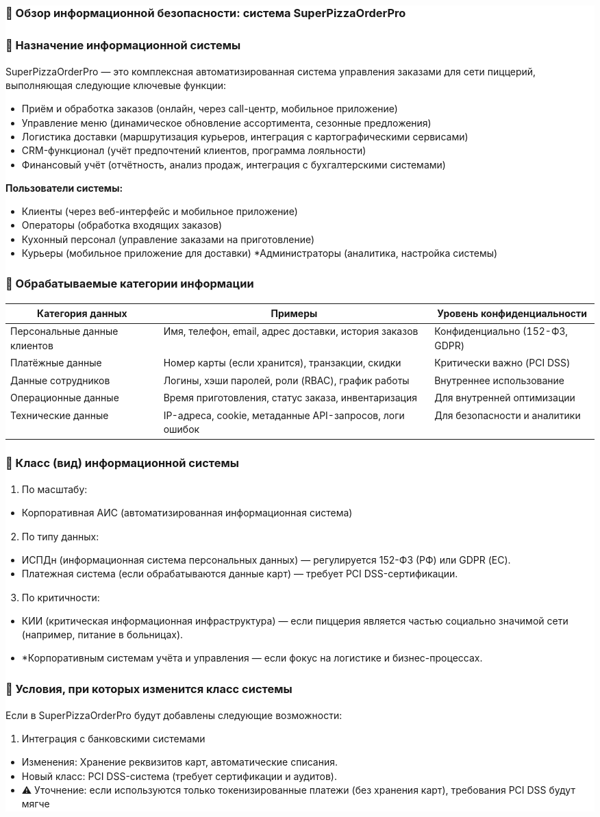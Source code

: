  ### 🔐 Обзор информационной безопасности: система SuperPizzaOrderPro
### 📌 Назначение информационной системы
SuperPizzaOrderPro — это комплексная автоматизированная система управления заказами для сети пиццерий, выполняющая следующие ключевые функции:

* Приём и обработка заказов (онлайн, через call-центр, мобильное приложение)
* Управление меню (динамическое обновление ассортимента, сезонные предложения)
* Логистика доставки (маршрутизация курьеров, интеграция с картографическими сервисами)
* CRM-функционал (учёт предпочтений клиентов, программа лояльности)
* Финансовый учёт (отчётность, анализ продаж, интеграция с бухгалтерскими системами)

**Пользователи системы:**

* Клиенты (через веб-интерфейс и мобильное приложение)
* Операторы (обработка входящих заказов)
* Кухонный персонал (управление заказами на приготовление)
* Курьеры (мобильное приложение для доставки)
*Администраторы (аналитика, настройка системы)

### 📂 Обрабатываемые категории информации

| Категория данных               | Примеры                                      | Уровень конфиденциальности         |
|--------------------------------|---------------------------------------------|-----------------------------------|
| Персональные данные клиентов   | Имя, телефон, email, адрес доставки, история заказов | Конфиденциально (152-ФЗ, GDPR) |
| Платёжные данные               | Номер карты (если хранится), транзакции, скидки | Критически важно (PCI DSS)      |
| Данные сотрудников             | Логины, хэши паролей, роли (RBAC), график работы | Внутреннее использование        |
| Операционные данные            | Время приготовления, статус заказа, инвентаризация | Для внутренней оптимизации      |
| Технические данные             | IP-адреса, cookie, метаданные API-запросов, логи ошибок | Для безопасности и аналитики   |


### 🧩 Класс (вид) информационной системы

1. По масштабу:
* Корпоративная АИС (автоматизированная информационная система)

2. По типу данных:
* ИСПДн (информационная система персональных данных) — регулируется 152-ФЗ (РФ) или GDPR (ЕС).
* Платежная система (если обрабатываются данные карт) — требует PCI DSS-сертификации.

3. По критичности:
* КИИ (критическая информационная инфраструктура) — если пиццерия является частью социально значимой сети (например, питание в больницах).

* *Корпоративным системам учёта и управления — если фокус на логистике и бизнес-процессах.

### 🔁 Условия, при которых изменится класс системы
Если в SuperPizzaOrderPro будут добавлены следующие возможности:

1. Интеграция с банковскими системами
* Изменения: Хранение реквизитов карт, автоматические списания.
* Новый класс: PCI DSS-система (требует сертификации и аудитов).
* ⚠️ Уточнение: если используются только токенизированные платежи (без хранения карт), требования PCI DSS будут мягче
